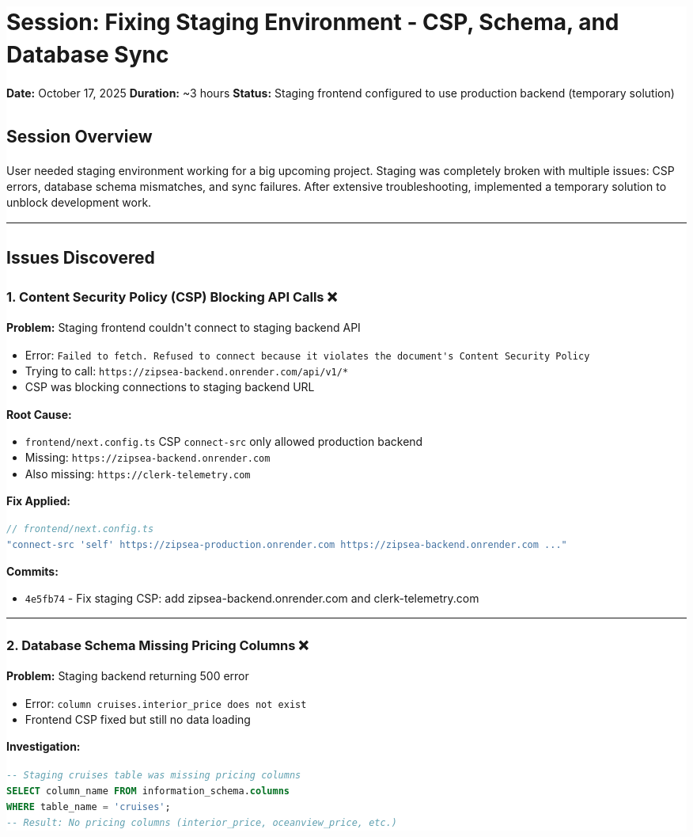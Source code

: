 # Session: Fixing Staging Environment - CSP, Schema, and Database Sync
**Date:** October 17, 2025
**Duration:** ~3 hours
**Status:** Staging frontend configured to use production backend (temporary solution)

## Session Overview
User needed staging environment working for a big upcoming project. Staging was completely broken with multiple issues: CSP errors, database schema mismatches, and sync failures. After extensive troubleshooting, implemented a temporary solution to unblock development work.

---

## Issues Discovered

### 1. Content Security Policy (CSP) Blocking API Calls ❌
**Problem:** Staging frontend couldn't connect to staging backend API
- Error: `Failed to fetch. Refused to connect because it violates the document's Content Security Policy`
- Trying to call: `https://zipsea-backend.onrender.com/api/v1/*`
- CSP was blocking connections to staging backend URL

**Root Cause:** 
- `frontend/next.config.ts` CSP `connect-src` only allowed production backend
- Missing: `https://zipsea-backend.onrender.com`
- Also missing: `https://clerk-telemetry.com`

**Fix Applied:**
```typescript
// frontend/next.config.ts
"connect-src 'self' https://zipsea-production.onrender.com https://zipsea-backend.onrender.com ..."
```

**Commits:**
- `4e5fb74` - Fix staging CSP: add zipsea-backend.onrender.com and clerk-telemetry.com

---

### 2. Database Schema Missing Pricing Columns ❌
**Problem:** Staging backend returning 500 error
- Error: `column cruises.interior_price does not exist`
- Frontend CSP fixed but still no data loading

**Investigation:**
```sql
-- Staging cruises table was missing pricing columns
SELECT column_name FROM information_schema.columns 
WHERE table_name = 'cruises';
-- Result: No pricing columns (interior_price, oceanview_price, etc.)
```
